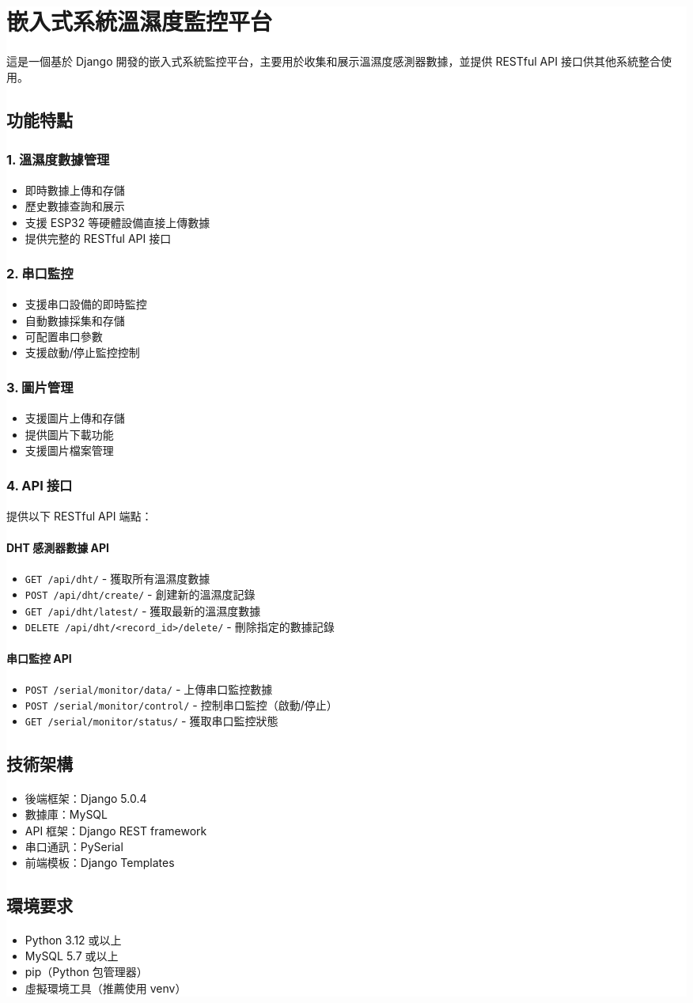 # 嵌入式系統溫濕度監控平台

這是一個基於 Django 開發的嵌入式系統監控平台，主要用於收集和展示溫濕度感測器數據，並提供 RESTful API 接口供其他系統整合使用。

## 功能特點

### 1. 溫濕度數據管理
- 即時數據上傳和存儲
- 歷史數據查詢和展示
- 支援 ESP32 等硬體設備直接上傳數據
- 提供完整的 RESTful API 接口

### 2. 串口監控
- 支援串口設備的即時監控
- 自動數據採集和存儲
- 可配置串口參數
- 支援啟動/停止監控控制

### 3. 圖片管理
- 支援圖片上傳和存儲
- 提供圖片下載功能
- 支援圖片檔案管理

### 4. API 接口
提供以下 RESTful API 端點：

#### DHT 感測器數據 API
- `GET /api/dht/` - 獲取所有溫濕度數據
- `POST /api/dht/create/` - 創建新的溫濕度記錄
- `GET /api/dht/latest/` - 獲取最新的溫濕度數據
- `DELETE /api/dht/<record_id>/delete/` - 刪除指定的數據記錄

#### 串口監控 API
- `POST /serial/monitor/data/` - 上傳串口監控數據
- `POST /serial/monitor/control/` - 控制串口監控（啟動/停止）
- `GET /serial/monitor/status/` - 獲取串口監控狀態

## 技術架構

- 後端框架：Django 5.0.4
- 數據庫：MySQL
- API 框架：Django REST framework
- 串口通訊：PySerial
- 前端模板：Django Templates

## 環境要求

- Python 3.12 或以上
- MySQL 5.7 或以上
- pip（Python 包管理器）
- 虛擬環境工具（推薦使用 venv）
